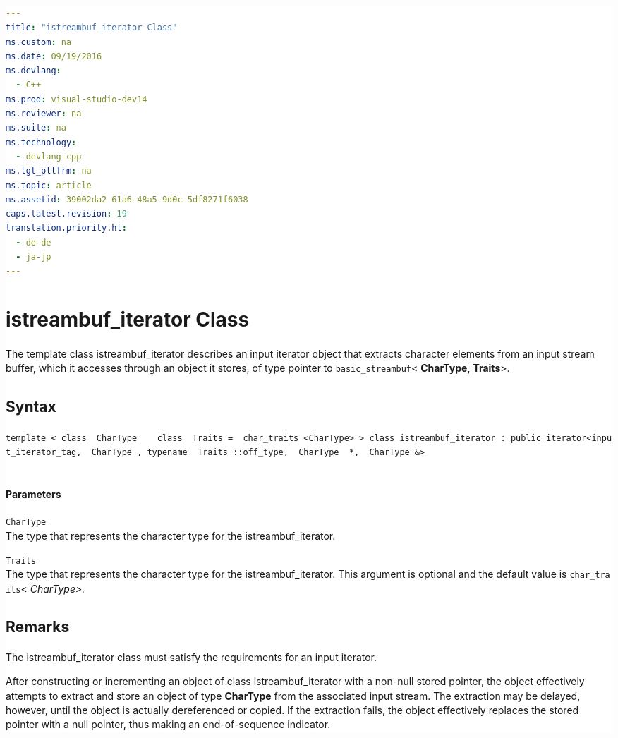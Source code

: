 ```yaml
---
title: "istreambuf_iterator Class"
ms.custom: na
ms.date: 09/19/2016
ms.devlang: 
  - C++
ms.prod: visual-studio-dev14
ms.reviewer: na
ms.suite: na
ms.technology: 
  - devlang-cpp
ms.tgt_pltfrm: na
ms.topic: article
ms.assetid: 39002da2-61a6-48a5-9d0c-5df8271f6038
caps.latest.revision: 19
translation.priority.ht: 
  - de-de
  - ja-jp
---
```

# istreambuf_iterator Class
The template class istreambuf_iterator describes an input iterator object that extracts character elements from an input stream buffer, which it accesses through an object it stores, of type pointer to `basic_streambuf`< **CharType**, **Traits**>.  
  
## Syntax  
  
```  
template < class  CharType    class  Traits =  char_traits <CharType> > class istreambuf_iterator : public iterator<input_iterator_tag,  CharType , typename  Traits ::off_type,  CharType  *,  CharType &>  
  
```  
  
#### Parameters  
 `CharType`  
 The type that represents the character type for the istreambuf_iterator.  
  
 `Traits`  
 The type that represents the character type for the istreambuf_iterator. This argument is optional and the default value is `char_traits`<                        *CharType>.*  
  
## Remarks  
 The istreambuf_iterator class must satisfy the requirements for an input iterator.  
  
 After constructing or incrementing an object of class istreambuf_iterator with a non-null stored pointer, the object effectively attempts to extract and store an object of type **CharType** from the associated input stream. The extraction may be delayed, however, until the object is actually dereferenced or copied. If the extraction fails, the object effectively replaces the stored pointer with a null pointer, thus making an end-of-sequence indicator.  
  